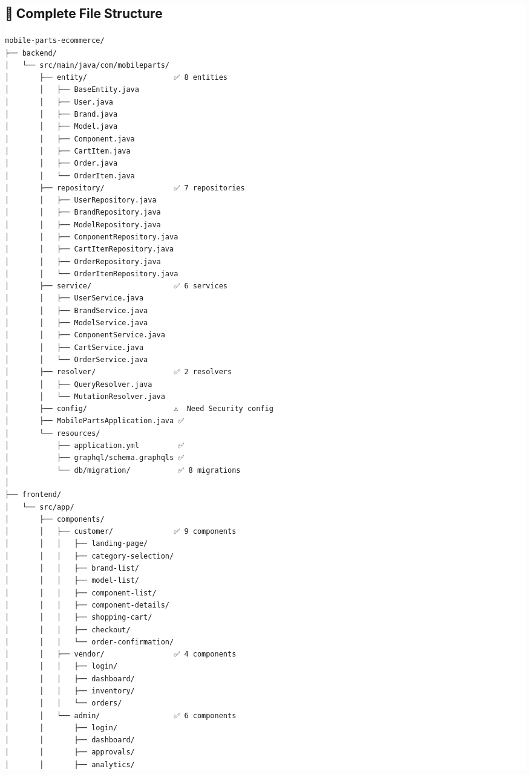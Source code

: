 
## 📁 Complete File Structure

```
mobile-parts-ecommerce/
├── backend/
│   └── src/main/java/com/mobileparts/
│       ├── entity/                    ✅ 8 entities
│       │   ├── BaseEntity.java
│       │   ├── User.java
│       │   ├── Brand.java
│       │   ├── Model.java
│       │   ├── Component.java
│       │   ├── CartItem.java
│       │   ├── Order.java
│       │   └── OrderItem.java
│       ├── repository/                ✅ 7 repositories
│       │   ├── UserRepository.java
│       │   ├── BrandRepository.java
│       │   ├── ModelRepository.java
│       │   ├── ComponentRepository.java
│       │   ├── CartItemRepository.java
│       │   ├── OrderRepository.java
│       │   └── OrderItemRepository.java
│       ├── service/                   ✅ 6 services
│       │   ├── UserService.java
│       │   ├── BrandService.java
│       │   ├── ModelService.java
│       │   ├── ComponentService.java
│       │   ├── CartService.java
│       │   └── OrderService.java
│       ├── resolver/                  ✅ 2 resolvers
│       │   ├── QueryResolver.java
│       │   └── MutationResolver.java
│       ├── config/                    ⚠️  Need Security config
│       ├── MobilePartsApplication.java ✅
│       └── resources/
│           ├── application.yml         ✅
│           ├── graphql/schema.graphqls ✅
│           └── db/migration/           ✅ 8 migrations
│
├── frontend/
│   └── src/app/
│       ├── components/
│       │   ├── customer/              ✅ 9 components
│       │   │   ├── landing-page/
│       │   │   ├── category-selection/
│       │   │   ├── brand-list/
│       │   │   ├── model-list/
│       │   │   ├── component-list/
│       │   │   ├── component-details/
│       │   │   ├── shopping-cart/
│       │   │   ├── checkout/
│       │   │   └── order-confirmation/
│       │   ├── vendor/                ✅ 4 components
│       │   │   ├── login/
│       │   │   ├── dashboard/
│       │   │   ├── inventory/
│       │   │   └── orders/
│       │   └── admin/                 ✅ 6 components
│       │       ├── login/
│       │       ├── dashboard/
│       │       ├── approvals/
│       │       ├── analytics/
```